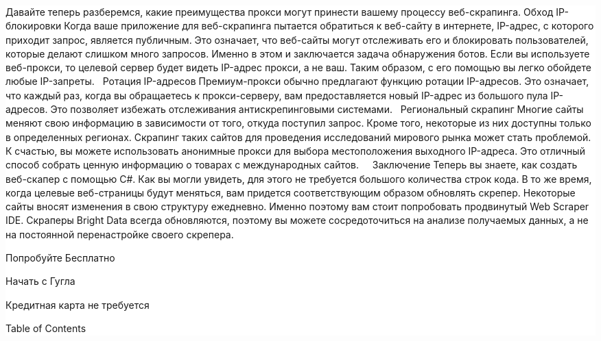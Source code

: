 Давайте теперь разберемся, какие преимущества прокси могут принести вашему процессу веб-скрапинга.
Обход IP-блокировки
Когда ваше приложение для веб-скрапинга пытается обратиться к веб-сайту в интернете, IP-адрес, с которого приходит запрос, является публичным. Это означает, что веб-сайты могут отслеживать его и блокировать пользователей, которые делают слишком много запросов. Именно в этом и заключается задача обнаружения ботов. Если вы используете веб-прокси, то целевой сервер будет видеть IP-адрес прокси, а не ваш. Таким образом, с его помощью вы легко обойдете любые IP-запреты.
&nbsp;
Ротация IP-адресов
Премиум-прокси обычно предлагают функцию ротации IP-адресов. Это означает, что каждый раз, когда вы обращаетесь к прокси-серверу, вам предоставляется новый IP-адрес из большого пула IP-адресов. Это позволяет избежать отслеживания антискрепинговыми системами.
&nbsp;
Региональный скрапинг
Многие сайты меняют свою информацию в зависимости от того, откуда поступил запрос. Кроме того, некоторые из них доступны только в определенных регионах. Скрапинг таких сайтов для проведения исследований мирового рынка может стать проблемой. К счастью, вы можете использовать анонимные прокси для выбора местоположения выходного IP-адреса. Это отличный способ собрать ценную информацию о товарах с международных сайтов.
&nbsp;
&nbsp;
Заключение
Теперь вы знаете, как создать веб-скапер с помощью C#. Как вы могли увидеть, для этого не требуется большого количества строк кода. В то же время, когда целевые веб-страницы будут меняться, вам придется соответствующим образом обновлять скрепер. Некоторые сайты вносят изменения в свою структуру ежедневно. Именно поэтому вам стоит попробовать продвинутый Web Scraper IDE. Скраперы Bright Data всегда обновляются, поэтому вы можете сосредоточиться на анализе получаемых данных, а не на постоянной перенастройке своего скрепера.  


Попробуйте Бесплатно 



















Начать с Гугла



Кредитная карта не требуется 






Table of Contents




